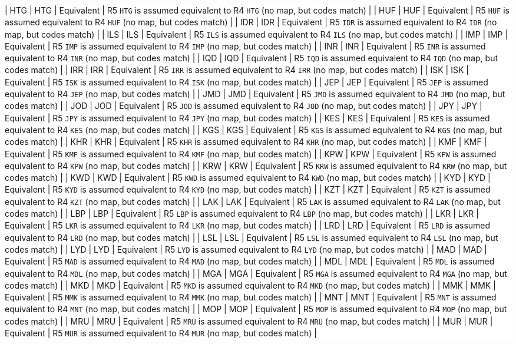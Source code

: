 | HTG | HTG | Equivalent | R5 `HTG` is assumed equivalent to R4 `HTG` (no map, but codes match) |
| HUF | HUF | Equivalent | R5 `HUF` is assumed equivalent to R4 `HUF` (no map, but codes match) |
| IDR | IDR | Equivalent | R5 `IDR` is assumed equivalent to R4 `IDR` (no map, but codes match) |
| ILS | ILS | Equivalent | R5 `ILS` is assumed equivalent to R4 `ILS` (no map, but codes match) |
| IMP | IMP | Equivalent | R5 `IMP` is assumed equivalent to R4 `IMP` (no map, but codes match) |
| INR | INR | Equivalent | R5 `INR` is assumed equivalent to R4 `INR` (no map, but codes match) |
| IQD | IQD | Equivalent | R5 `IQD` is assumed equivalent to R4 `IQD` (no map, but codes match) |
| IRR | IRR | Equivalent | R5 `IRR` is assumed equivalent to R4 `IRR` (no map, but codes match) |
| ISK | ISK | Equivalent | R5 `ISK` is assumed equivalent to R4 `ISK` (no map, but codes match) |
| JEP | JEP | Equivalent | R5 `JEP` is assumed equivalent to R4 `JEP` (no map, but codes match) |
| JMD | JMD | Equivalent | R5 `JMD` is assumed equivalent to R4 `JMD` (no map, but codes match) |
| JOD | JOD | Equivalent | R5 `JOD` is assumed equivalent to R4 `JOD` (no map, but codes match) |
| JPY | JPY | Equivalent | R5 `JPY` is assumed equivalent to R4 `JPY` (no map, but codes match) |
| KES | KES | Equivalent | R5 `KES` is assumed equivalent to R4 `KES` (no map, but codes match) |
| KGS | KGS | Equivalent | R5 `KGS` is assumed equivalent to R4 `KGS` (no map, but codes match) |
| KHR | KHR | Equivalent | R5 `KHR` is assumed equivalent to R4 `KHR` (no map, but codes match) |
| KMF | KMF | Equivalent | R5 `KMF` is assumed equivalent to R4 `KMF` (no map, but codes match) |
| KPW | KPW | Equivalent | R5 `KPW` is assumed equivalent to R4 `KPW` (no map, but codes match) |
| KRW | KRW | Equivalent | R5 `KRW` is assumed equivalent to R4 `KRW` (no map, but codes match) |
| KWD | KWD | Equivalent | R5 `KWD` is assumed equivalent to R4 `KWD` (no map, but codes match) |
| KYD | KYD | Equivalent | R5 `KYD` is assumed equivalent to R4 `KYD` (no map, but codes match) |
| KZT | KZT | Equivalent | R5 `KZT` is assumed equivalent to R4 `KZT` (no map, but codes match) |
| LAK | LAK | Equivalent | R5 `LAK` is assumed equivalent to R4 `LAK` (no map, but codes match) |
| LBP | LBP | Equivalent | R5 `LBP` is assumed equivalent to R4 `LBP` (no map, but codes match) |
| LKR | LKR | Equivalent | R5 `LKR` is assumed equivalent to R4 `LKR` (no map, but codes match) |
| LRD | LRD | Equivalent | R5 `LRD` is assumed equivalent to R4 `LRD` (no map, but codes match) |
| LSL | LSL | Equivalent | R5 `LSL` is assumed equivalent to R4 `LSL` (no map, but codes match) |
| LYD | LYD | Equivalent | R5 `LYD` is assumed equivalent to R4 `LYD` (no map, but codes match) |
| MAD | MAD | Equivalent | R5 `MAD` is assumed equivalent to R4 `MAD` (no map, but codes match) |
| MDL | MDL | Equivalent | R5 `MDL` is assumed equivalent to R4 `MDL` (no map, but codes match) |
| MGA | MGA | Equivalent | R5 `MGA` is assumed equivalent to R4 `MGA` (no map, but codes match) |
| MKD | MKD | Equivalent | R5 `MKD` is assumed equivalent to R4 `MKD` (no map, but codes match) |
| MMK | MMK | Equivalent | R5 `MMK` is assumed equivalent to R4 `MMK` (no map, but codes match) |
| MNT | MNT | Equivalent | R5 `MNT` is assumed equivalent to R4 `MNT` (no map, but codes match) |
| MOP | MOP | Equivalent | R5 `MOP` is assumed equivalent to R4 `MOP` (no map, but codes match) |
| MRU | MRU | Equivalent | R5 `MRU` is assumed equivalent to R4 `MRU` (no map, but codes match) |
| MUR | MUR | Equivalent | R5 `MUR` is assumed equivalent to R4 `MUR` (no map, but codes match) |